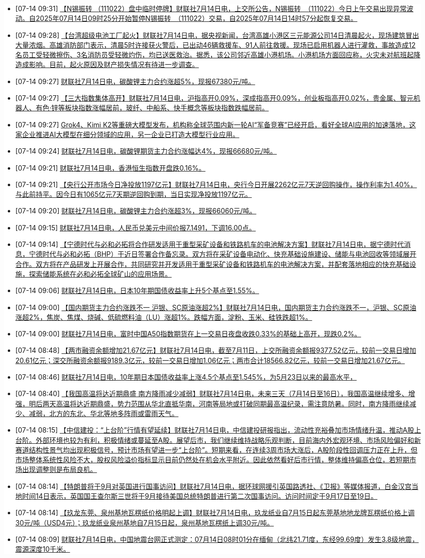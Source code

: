   - [07-14 09:31] [【N锡振转 （111022）盘中临时停牌】财联社7月14日电，上交所公告，N锡振转 （111022）今日上午交易出现异常波动。自2025年07月14日09时25分开始暂停N锡振转 （111022）交易，自2025年07月14日14时57分起恢复交易。](https://www.cls.cn/detail/2083955)

  - [07-14 09:28] [【台湾超级电池工厂起火】财联社7月14日电，据央视新闻，台湾高雄小港区三元能源公司14日清晨起火，现场建筑冒出大量浓烟。高雄消防部门表示，清晨5时许接获火警后，已出动46辆救援车、91人前往救援。现场已启用机器人进行灌救，事故造成12名员工受轻微擦伤、3名消防员受轻微灼伤，均已送医救治。据悉，该公司邻近高雄小港机场。小港机场方面回应称，火灾未对航班起降造成影响。目前，起火原因及财产损失情况有待进一步调查。](https://www.cls.cn/detail/2083951)

  - [07-14 09:27] [财联社7月14日电，碳酸锂主力合约涨超5%，现报67380元/吨。](https://www.cls.cn/detail/2083953)

  - [07-14 09:27] [【三大指数集体高开】财联社7月14日电，沪指高开0.09%，深成指高开0.09%，创业板指高开0.02%，贵金属、智元机器人、有色·锌等板块指数涨幅居前，玻纤、中船系、快手概念等板块指数跌幅居前。](https://www.cls.cn/detail/2083949)

  - [07-14 09:27] [Grok4、Kimi K2等重磅大模型发布，机构称全球范围内新一轮AI“军备竞赛”已经开启，看好全球AI应用的加速落地，这家企业推进AI大模型在细分领域的应用，另一企业已打造大模型行业应用。](https://www.cls.cn/detail/2083947)

  - [07-14 09:24] [财联社7月14日电，碳酸锂期货主力合约涨幅达4%，现报66680元/吨。](https://www.cls.cn/detail/2083948)

  - [07-14 09:21] [财联社7月14日电，香港恒生指数开盘跌0.16%。](https://www.cls.cn/detail/2083945)

  - [07-14 09:21] [【央行公开市场今日净投放1197亿元】财联社7月14日电，央行今日开展2262亿元7天逆回购操作，操作利率为1.40%，与此前持平。因今日有1065亿元7天期逆回购到期，当日实现净投放1197亿元。](https://www.cls.cn/detail/2083944)

  - [07-14 09:20] [财联社7月14日电，碳酸锂主力合约涨超3%，现报66060元/吨。](https://www.cls.cn/detail/2083943)

  - [07-14 09:15] [财联社7月14日电，人民币兑美元中间价报7.1491，下调16.00点。](https://www.cls.cn/detail/2083935)

  - [07-14 09:14] [【宁德时代与必和必拓将合作研发适用于重型采矿设备和铁路机车的电池解决方案】财联社7月14日电，据宁德时代消息，宁德时代与必和必拓（BHP）于近日签署合作备忘录。双方将在采矿设备电动化、快充基础设施建设、储能与电池回收等领域展开合作。双方将在产品研发上开展合作，共同研究并开发适用于重型采矿设备和铁路机车的电池解决方案，并配套落地相应的快充基础设施，探索储能系统在必和必拓全球矿山的应用场景。](https://www.cls.cn/detail/2083932)

  - [07-14 09:06] [财联社7月14日电，日本10年期国债收益率上升5个基点至1.55%。](https://www.cls.cn/detail/2083913)

  - [07-14 09:00] [【国内期货主力合约涨跌不一 沪银、SC原油涨超2%】财联社7月14日电，国内期货主力合约涨跌不一，沪银、SC原油涨超2%，焦炭、焦煤、烧碱、低硫燃料油（LU）涨超1%。跌幅方面，淀粉、玉米、硅铁跌超1%。](https://www.cls.cn/detail/2083911)

  - [07-14 09:00] [财联社7月14日电，富时中国A50指数期货在上一交易日夜盘收跌0.33%的基础上高开，现跌0.2%。](https://www.cls.cn/detail/2083910)

  - [07-14 08:48] [【两市融资余额增加21.67亿元】财联社7月14日电，截至7月11日，上交所融资余额报9377.52亿元，较前一交易日增加20.61亿元；深交所融资余额报9189.3亿元，较前一交易日增加1.06亿元；两市合计18566.82亿元，较前一交易日增加21.67亿元。](https://www.cls.cn/detail/2083899)

  - [07-14 08:46] [财联社7月14日电，10年期日本国债收益率上涨4.5个基点至1.545%，为5月23日以来的最高水平，](https://www.cls.cn/detail/2083896)

  - [07-14 08:40] [【我国高温将达近期鼎盛 南方降雨减少减弱】财联社7月14日电，未来三天（7月14日至16日），我国高温继续增多、增强，明后两天高温将达近期鼎盛，势力范围从华北直抵华南，河南等局地或打破同期最高温纪录，需注意防暑。同时，南方降雨继续减少、减弱，北方的东北、华北等地多阵雨或雷雨天气。](https://www.cls.cn/detail/2083893)

  - [07-14 08:15] [【中信建投：“上台阶”行情有望延续】财联社7月14日电，中信建投研报指出，流动性充裕叠加市场情绪升温，推动A股上台阶。外部环境也较为有利，积极情绪或蔓延至A股。展望后市，我们继续维持战略乐观判断，目前海内外宏观环境、市场风险偏好和新赛道结构性景气均出现积极信号，预计市场有望进一步“上台阶”。短期来看，在连续3周市场大涨后，A股阶段性回调压力正在上升，但市场整体系统性风险不大，股权风险溢价指标显示目前仍然处在机会水平附近。因此依然看好后市行情，整体维持偏高仓位，若短期市场出现调整则是布局良机。](https://www.cls.cn/detail/2083870)

  - [07-14 08:14] [【特朗普将于9月对英国进行国事访问】财联社7月14日电，据环球网援引英国路透社、《卫报》等媒体报道，白金汉宫当地时间14日表示，英国国王查尔斯三世将于9月接待美国总统特朗普进行第二次国事访问。访问时间定于9月17日至19日。](https://www.cls.cn/detail/2083867)

  - [07-14 08:14] [【玖龙东莞、泉州基地瓦楞纸价格明起上调】财联社7月14日电，玖龙纸业自7月15日起东莞基地地龙牌瓦楞纸价格上调30元/吨（USD4元）；玖龙纸业泉州基地自7月15日起，泉州基地瓦楞纸上调30元/吨。](https://www.cls.cn/detail/2083868)

  - [07-14 08:09] [财联社7月14日电，中国地震台网正式测定：07月14日08时01分在缅甸（北纬21.71度，东经99.69度）发生3.8级地震，震源深度10千米。](https://www.cls.cn/detail/2083866)
